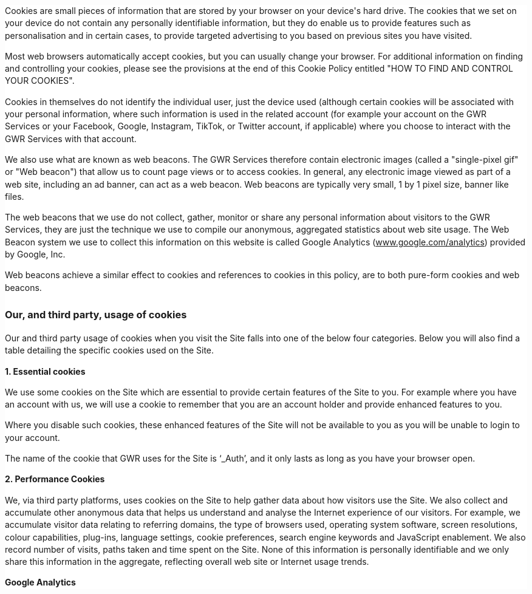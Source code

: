 Cookies are small pieces of information that are stored by your browser on your device's hard drive. The cookies that we set on your device do not contain any personally identifiable information, but they do enable us to provide features such as personalisation and in certain cases, to provide targeted advertising to you based on previous sites you have visited. 

Most web browsers automatically accept cookies, but you can usually change your browser. For additional information on finding and controlling your cookies, please see the provisions at the end of this Cookie Policy entitled "HOW TO FIND AND CONTROL YOUR COOKIES". 

Cookies in themselves do not identify the individual user, just the device used (although certain cookies will be associated with your personal information, where such information is used in the related account (for example your account on the GWR Services or your Facebook, Google, Instagram, TikTok, or Twitter account, if applicable) where you choose to interact with the GWR Services with that account. 

We also use what are known as web beacons. The GWR Services therefore contain electronic images (called a "single-pixel gif" or "Web beacon") that allow us to count page views or to access cookies. In general, any electronic image viewed as part of a web site, including an ad banner, can act as a web beacon. Web beacons are typically very small, 1 by 1 pixel size, banner like files. 

The web beacons that we use do not collect, gather, monitor or share any personal information about visitors to the GWR Services, they are just the technique we use to compile our anonymous, aggregated statistics about web site usage. The Web Beacon system we use to collect this information on this website is called Google Analytics (www.google.com/analytics) provided by Google, Inc. 

Web beacons achieve a similar effect to cookies and references to cookies in this policy, are to both pure-form cookies and web beacons.

### Our, and third party, usage of cookies

Our and third party usage of cookies when you visit the Site falls into one of the below four categories. Below you will also find a table detailing the specific cookies used on the Site. 

**1\. Essential cookies** 

We use some cookies on the Site which are essential to provide certain features of the Site to you. For example where you have an account with us, we will use a cookie to remember that you are an account holder and provide enhanced features to you. 

Where you disable such cookies, these enhanced features of the Site will not be available to you as you will be unable to login to your account. 

The name of the cookie that GWR uses for the Site is ‘\_Auth’, and it only lasts as long as you have your browser open. 

**2\. Performance Cookies** 

We, via third party platforms, uses cookies on the Site to help gather data about how visitors use the Site. We also collect and accumulate other anonymous data that helps us understand and analyse the Internet experience of our visitors. For example, we accumulate visitor data relating to referring domains, the type of browsers used, operating system software, screen resolutions, colour capabilities, plug-ins, language settings, cookie preferences, search engine keywords and JavaScript enablement. We also record number of visits, paths taken and time spent on the Site. None of this information is personally identifiable and we only share this information in the aggregate, reflecting overall web site or Internet usage trends.

**Google Analytics**
